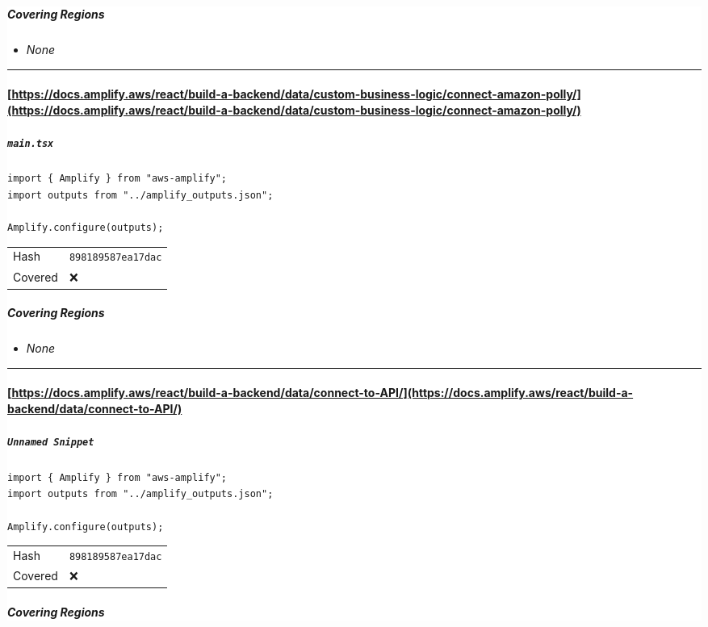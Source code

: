 ##### Covering Regions

- *None*

---

#### [https://docs.amplify.aws/react/build-a-backend/data/custom-business-logic/connect-amazon-polly/](https://docs.amplify.aws/react/build-a-backend/data/custom-business-logic/connect-amazon-polly/)

##### `main.tsx`

~~~
import { Amplify } from "aws-amplify";
import outputs from "../amplify_outputs.json";

Amplify.configure(outputs);

~~~

| | |
| -- | -- |
| Hash | `898189587ea17dac` |
| Covered | ❌ |

##### Covering Regions

- *None*

---

#### [https://docs.amplify.aws/react/build-a-backend/data/connect-to-API/](https://docs.amplify.aws/react/build-a-backend/data/connect-to-API/)

##### `Unnamed Snippet`

~~~
import { Amplify } from "aws-amplify";
import outputs from "../amplify_outputs.json";

Amplify.configure(outputs);

~~~

| | |
| -- | -- |
| Hash | `898189587ea17dac` |
| Covered | ❌ |

##### Covering Regions
